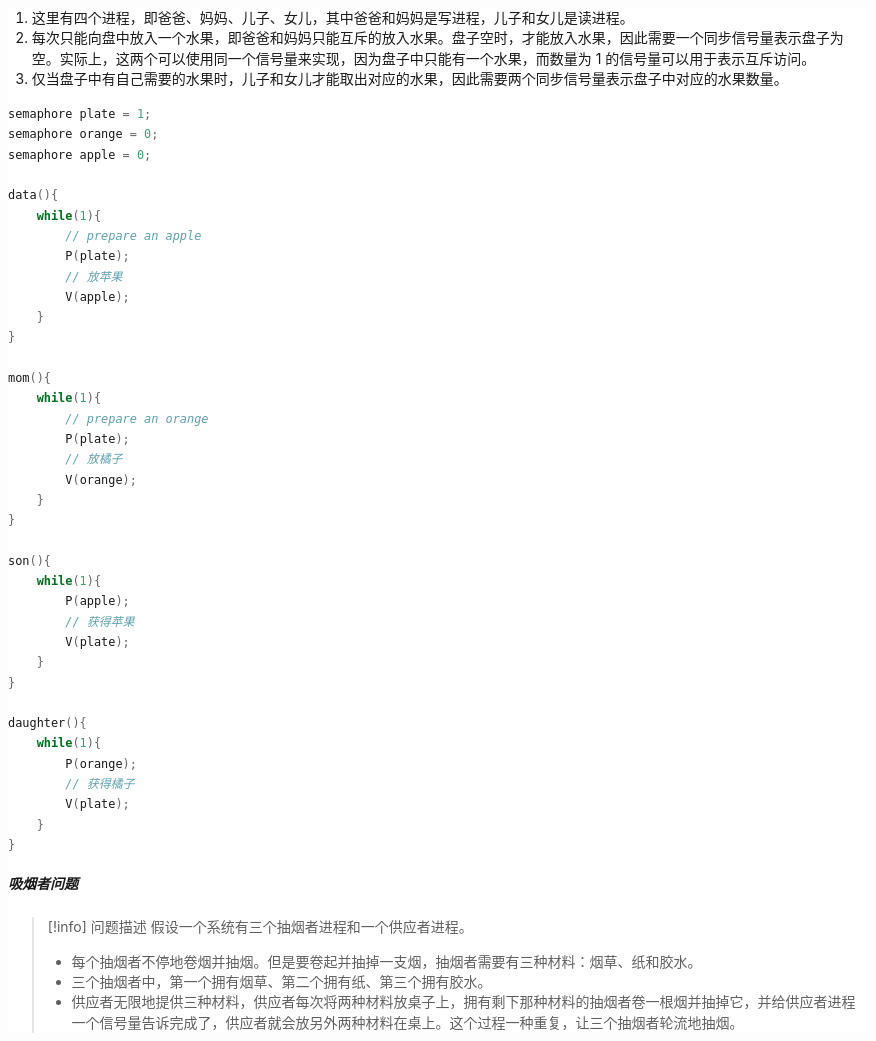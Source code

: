 1. 这里有四个进程，即爸爸、妈妈、儿子、女儿，其中爸爸和妈妈是写进程，儿子和女儿是读进程。
2. 每次只能向盘中放入一个水果，即爸爸和妈妈只能互斥的放入水果。盘子空时，才能放入水果，因此需要一个同步信号量表示盘子为空。实际上，这两个可以使用同一个信号量来实现，因为盘子中只能有一个水果，而数量为 1 的信号量可以用于表示互斥访问。
3. 仅当盘子中有自己需要的水果时，儿子和女儿才能取出对应的水果，因此需要两个同步信号量表示盘子中对应的水果数量。

```c
semaphore plate = 1;
semaphore orange = 0;
semaphore apple = 0;

data(){
	while(1){
		// prepare an apple
		P(plate);
		// 放苹果
		V(apple);
	}
}

mom(){
	while(1){
		// prepare an orange
		P(plate);
		// 放橘子
		V(orange);
	}
}

son(){
	while(1){
		P(apple);
		// 获得苹果
		V(plate);
	}
}

daughter(){
	while(1){
		P(orange);
		// 获得橘子
		V(plate);
	}
}
```

##### 吸烟者问题

> [!info] 问题描述
> 假设一个系统有三个抽烟者进程和一个供应者进程。
> - 每个抽烟者不停地卷烟并抽烟。但是要卷起并抽掉一支烟，抽烟者需要有三种材料：烟草、纸和胶水。
> - 三个抽烟者中，第一个拥有烟草、第二个拥有纸、第三个拥有胶水。
> - 供应者无限地提供三种材料，供应者每次将两种材料放桌子上，拥有剩下那种材料的抽烟者卷一根烟并抽掉它，并给供应者进程一个信号量告诉完成了，供应者就会放另外两种材料在桌上。这个过程一种重复，让三个抽烟者轮流地抽烟。
